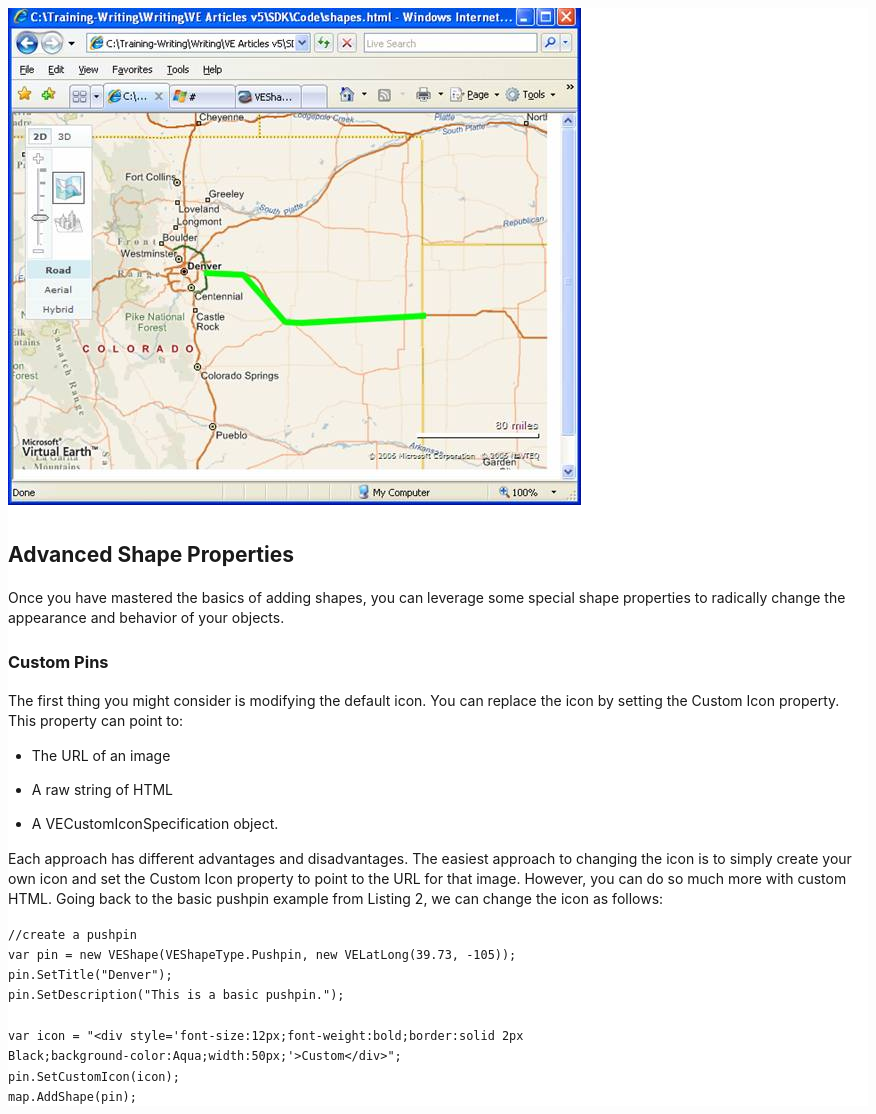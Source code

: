  ![6899f50f&#45;a12d&#45;43d0&#45;a688&#45;2ce82b717ae9](../articles/media/6899f50f-a12d-43d0-a688-2ce82b717ae9.jpg "6899f50f-a12d-43d0-a688-2ce82b717ae9")  
  
## Advanced Shape Properties  
 Once you have mastered the basics of adding shapes, you can leverage some special shape properties to radically change the appearance and behavior of your objects.  
  
### Custom Pins  
 The first thing you might consider is modifying the default icon.  You can replace the icon by setting the Custom Icon property.  This property can point to:  
  
-   The URL of an image  
  
-   A raw string of HTML  
  
-   A VECustomIconSpecification object.  
  
 Each approach has different advantages and disadvantages.  The easiest approach to changing the icon is to simply create your own icon and set the Custom Icon property to point to the URL for that image.  However, you can do so much more with custom HTML.  Going back to the basic pushpin example from Listing 2, we can change the icon as follows:  
  
```  
//create a pushpin  
var pin = new VEShape(VEShapeType.Pushpin, new VELatLong(39.73, -105));  
pin.SetTitle("Denver");  
pin.SetDescription("This is a basic pushpin.");  
  
var icon = "<div style='font-size:12px;font-weight:bold;border:solid 2px   
Black;background-color:Aqua;width:50px;'>Custom</div>";  
pin.SetCustomIcon(icon);  
map.AddShape(pin);  
```  
  